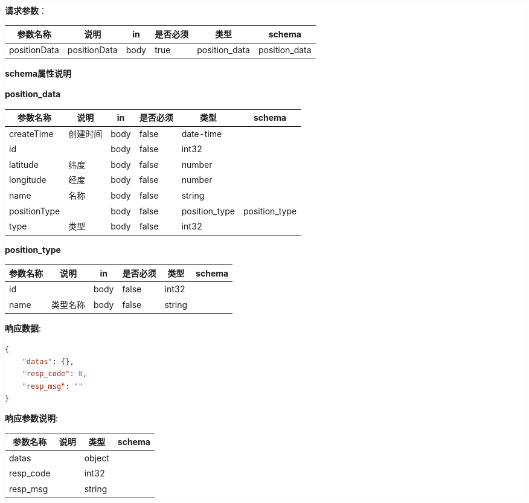 
**请求参数**：

| 参数名称         | 说明     |     in |  是否必须      |  类型   |  schema  |
| ------------ | -------------------------------- |-----------|--------|----|--- |
|positionData| positionData  | body | true |position_data  | position_data   |

**schema属性说明**



**position_data**

| 参数名称         | 说明    |     in |  是否必须   |  类型  |  schema |
| ------------ | -------------------------------- |-----------|--------|----|--- |
|createTime| 创建时间  | body | false |date-time  |    |
|id|   | body | false |int32  |    |
|latitude| 纬度  | body | false |number  |    |
|longitude| 经度  | body | false |number  |    |
|name| 名称  | body | false |string  |    |
|positionType|   | body | false |position_type  | position_type   |
|type| 类型  | body | false |int32  |    |

**position_type**

| 参数名称         | 说明    |     in |  是否必须   |  类型  |  schema |
| ------------ | -------------------------------- |-----------|--------|----|--- |
|id|   | body | false |int32  |    |
|name| 类型名称  | body | false |string  |    |

**响应数据**:

```json
{
	"datas": {},
	"resp_code": 0,
	"resp_msg": ""
}
```

**响应参数说明**:


| 参数名称         | 说明                             |    类型 |  schema |
| ------------ | -------------------|-------|----------- |
|datas|   |object  |    |
|resp_code|   |int32  |    |
|resp_msg|   |string  |    |

